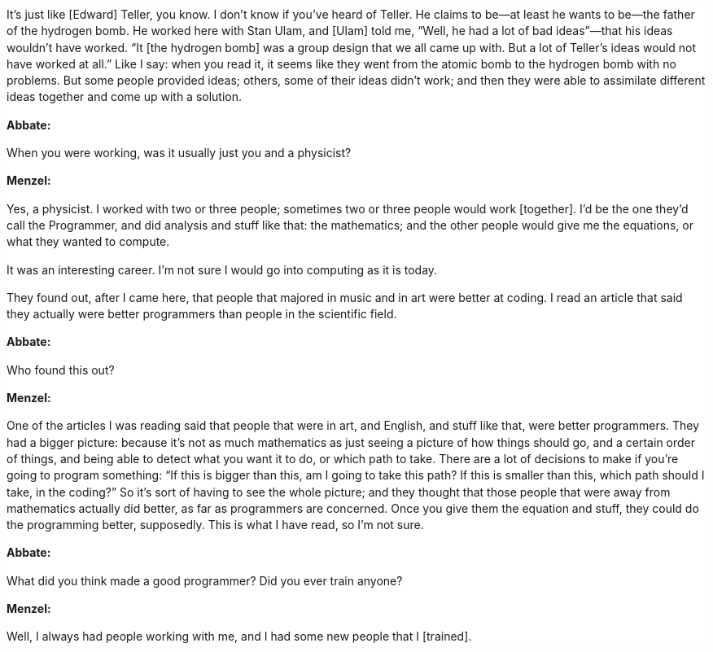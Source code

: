 It’s just like \[Edward\] Teller, you know. I don’t know if you’ve heard
of Teller. He claims to be—at least he wants to be—the father of the
hydrogen bomb. He worked here with Stan Ulam, and \[Ulam\] told me,
“Well, he had a lot of bad ideas”—that his ideas wouldn’t have worked.
“It \[the hydrogen bomb\] was a group design that we all came up with.
But a lot of Teller’s ideas would not have worked at all.” Like I say:
when you read it, it seems like they went from the atomic bomb to the
hydrogen bomb with no problems. But some people provided ideas; others,
some of their ideas didn’t work; and then they were able to assimilate
different ideas together and come up with a solution.

**Abbate:**

When you were working, was it usually just you and a physicist?

**Menzel:**

Yes, a physicist. I worked with two or three people; sometimes two or
three people would work \[together\]. I’d be the one they’d call the
Programmer, and did analysis and stuff like that: the mathematics; and
the other people would give me the equations, or what they wanted to
compute.

It was an interesting career. I’m not sure I would go into computing as
it is today.

They found out, after I came here, that people that majored in music and
in art were better at coding. I read an article that said they actually
were better programmers than people in the scientific field.

**Abbate:**

Who found this out?

**Menzel:**

One of the articles I was reading said that people that were in art, and
English, and stuff like that, were better programmers. They had a bigger
picture: because it’s not as much mathematics as just seeing a picture
of how things should go, and a certain order of things, and being able
to detect what you want it to do, or which path to take. There are a lot
of decisions to make if you’re going to program something: “If this is
bigger than this, am I going to take this path? If this is smaller than
this, which path should I take, in the coding?” So it’s sort of having
to see the whole picture; and they thought that those people that were
away from mathematics actually did better, as far as programmers are
concerned. Once you give them the equation and stuff, they could do the
programming better, supposedly. This is what I have read, so I’m not
sure.

**Abbate:**

What did you think made a good programmer? Did you ever train anyone?

**Menzel:**

Well, I always had people working with me, and I had some new people
that I \[trained\].
